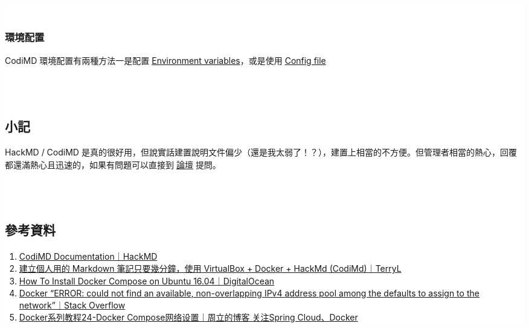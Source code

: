 
<br>

###  環境配置
CodiMD 環境配置有兩種方法一是配置 [Environment variables](https://github.com/codimd/server/blob/master/docs/configuration-env-vars.md)，或是使用 [Config file](https://github.com/codimd/server/blob/master/docs/configuration-config-file.md)

<br><br>

## 小記
HackMD / CodiMD 是真的很好用，但說實話建置說明文件偏少（還是我太弱了！？），建置上相當的不方便。但管理者相當的熱心，回覆都還滿熱心且迅速的，如果有問題可以直接到 [論壇](https://community.codimd.org/) 提問。


<br><br>

## 參考資料 
1.  [CodiMD Documentation｜HackMD](https://hackmd.io/c/codimd-documentation/%2Fs%2Fcodimd-documentation) 
2. [建立個人用的 Markdown 筆記只要幾分鐘，使用 VirtualBox + Docker + HackMd (CodiMd)｜TerryL](https://terryl.in/zh/private-markdown-note-by-vagrant-docker-hackmd/)
3. [How To Install Docker Compose on Ubuntu 16.04｜DigitalOcean](https://www.digitalocean.com/community/tutorials/how-to-install-docker-compose-on-ubuntu-16-04)
4. [Docker “ERROR: could not find an available, non-overlapping IPv4 address pool among the defaults to assign to the network”｜Stack Overflow](https://stackoverflow.com/questions/43720339/docker-error-could-not-find-an-available-non-overlapping-ipv4-address-pool-am)
5. [Docker系列教程24-Docker Compose网络设置｜周立的博客 关注Spring Cloud、Docker](http://www.itmuch.com/docker/24-docker-compose-network/)
